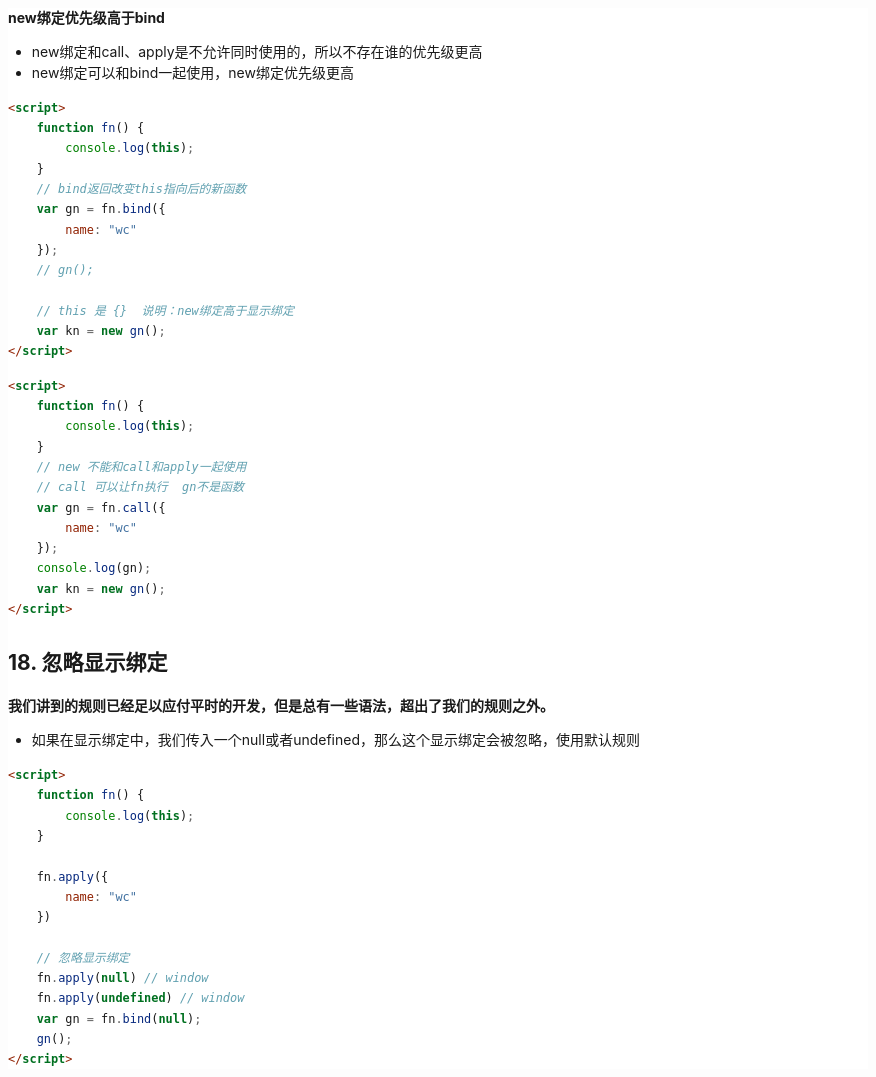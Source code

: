 **new绑定优先级高于bind**
* new绑定和call、apply是不允许同时使用的，所以不存在谁的优先级更高 
* new绑定可以和bind一起使用，new绑定优先级更高 

```html
<script>
    function fn() {
        console.log(this);
    }
    // bind返回改变this指向后的新函数
    var gn = fn.bind({
        name: "wc"
    });
    // gn();

    // this 是 {}  说明：new绑定高于显示绑定
    var kn = new gn();
</script>
```

```html
<script>
    function fn() {
        console.log(this);
    }
    // new 不能和call和apply一起使用
    // call 可以让fn执行  gn不是函数
    var gn = fn.call({
        name: "wc"
    });
    console.log(gn);
    var kn = new gn();
</script>
```

## 18. 忽略显示绑定

**我们讲到的规则已经足以应付平时的开发，但是总有一些语法，超出了我们的规则之外。**
* 如果在显示绑定中，我们传入一个null或者undefined，那么这个显示绑定会被忽略，使用默认规则

```html
<script>
    function fn() {
        console.log(this);
    }

    fn.apply({
        name: "wc"
    })

    // 忽略显示绑定
    fn.apply(null) // window
    fn.apply(undefined) // window
    var gn = fn.bind(null);
    gn();
</script>
```
